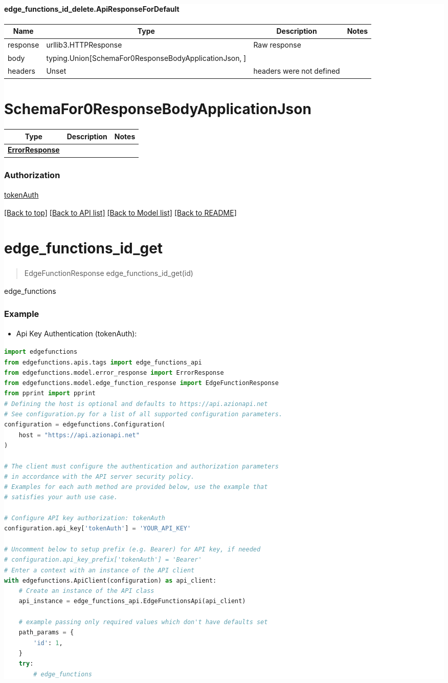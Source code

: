 #### edge_functions_id_delete.ApiResponseForDefault
Name | Type | Description  | Notes
------------- | ------------- | ------------- | -------------
response | urllib3.HTTPResponse | Raw response |
body | typing.Union[SchemaFor0ResponseBodyApplicationJson, ] |  |
headers | Unset | headers were not defined |

# SchemaFor0ResponseBodyApplicationJson
Type | Description  | Notes
------------- | ------------- | -------------
[**ErrorResponse**](../../models/ErrorResponse.md) |  | 


### Authorization

[tokenAuth](../../../README.md#tokenAuth)

[[Back to top]](#__pageTop) [[Back to API list]](../../../README.md#documentation-for-api-endpoints) [[Back to Model list]](../../../README.md#documentation-for-models) [[Back to README]](../../../README.md)

# **edge_functions_id_get**
<a id="edge_functions_id_get"></a>
> EdgeFunctionResponse edge_functions_id_get(id)

edge_functions

### Example

* Api Key Authentication (tokenAuth):
```python
import edgefunctions
from edgefunctions.apis.tags import edge_functions_api
from edgefunctions.model.error_response import ErrorResponse
from edgefunctions.model.edge_function_response import EdgeFunctionResponse
from pprint import pprint
# Defining the host is optional and defaults to https://api.azionapi.net
# See configuration.py for a list of all supported configuration parameters.
configuration = edgefunctions.Configuration(
    host = "https://api.azionapi.net"
)

# The client must configure the authentication and authorization parameters
# in accordance with the API server security policy.
# Examples for each auth method are provided below, use the example that
# satisfies your auth use case.

# Configure API key authorization: tokenAuth
configuration.api_key['tokenAuth'] = 'YOUR_API_KEY'

# Uncomment below to setup prefix (e.g. Bearer) for API key, if needed
# configuration.api_key_prefix['tokenAuth'] = 'Bearer'
# Enter a context with an instance of the API client
with edgefunctions.ApiClient(configuration) as api_client:
    # Create an instance of the API class
    api_instance = edge_functions_api.EdgeFunctionsApi(api_client)

    # example passing only required values which don't have defaults set
    path_params = {
        'id': 1,
    }
    try:
        # edge_functions
```
